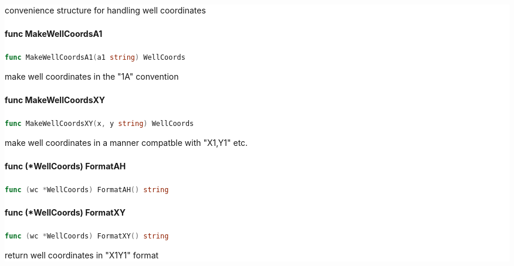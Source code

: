 convenience structure for handling well coordinates

#### func  MakeWellCoordsA1

```go
func MakeWellCoordsA1(a1 string) WellCoords
```
make well coordinates in the "1A" convention

#### func  MakeWellCoordsXY

```go
func MakeWellCoordsXY(x, y string) WellCoords
```
make well coordinates in a manner compatble with "X1,Y1" etc.

#### func (*WellCoords) FormatAH

```go
func (wc *WellCoords) FormatAH() string
```

#### func (*WellCoords) FormatXY

```go
func (wc *WellCoords) FormatXY() string
```
return well coordinates in "X1Y1" format
